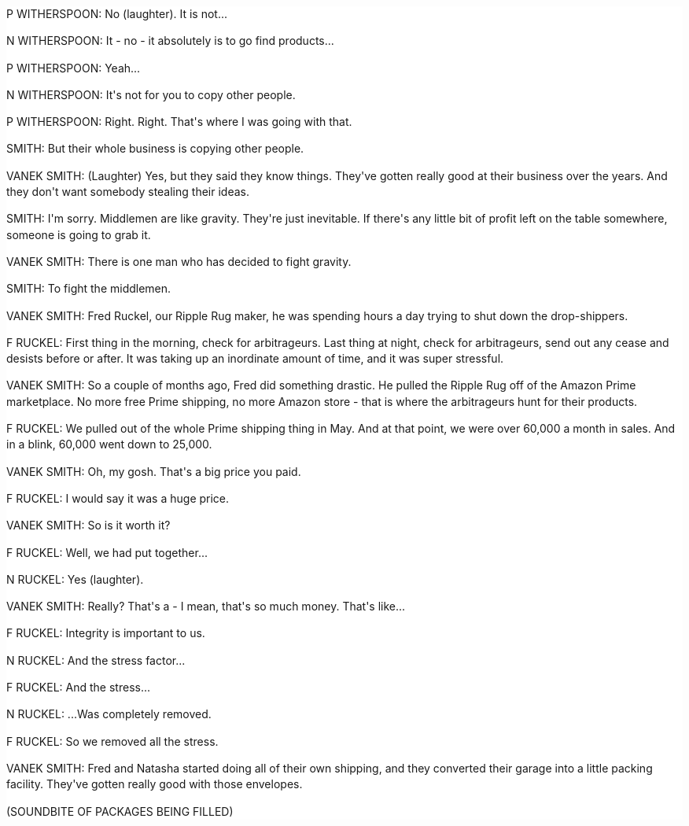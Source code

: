 P WITHERSPOON: No (laughter). It is not...

N WITHERSPOON: It - no - it absolutely is to go find products...

P WITHERSPOON: Yeah...

N WITHERSPOON: It's not for you to copy other people.

P WITHERSPOON: Right. Right. That's where I was going with that.

SMITH: But their whole business is copying other people.

VANEK SMITH: (Laughter) Yes, but they said they know things. They've gotten really good at their business over the years. And they don't want somebody stealing their ideas.

SMITH: I'm sorry. Middlemen are like gravity. They're just inevitable. If there's any little bit of profit left on the table somewhere, someone is going to grab it.

VANEK SMITH: There is one man who has decided to fight gravity.

SMITH: To fight the middlemen.

VANEK SMITH: Fred Ruckel, our Ripple Rug maker, he was spending hours a day trying to shut down the drop-shippers.

F RUCKEL: First thing in the morning, check for arbitrageurs. Last thing at night, check for arbitrageurs, send out any cease and desists before or after. It was taking up an inordinate amount of time, and it was super stressful.

VANEK SMITH: So a couple of months ago, Fred did something drastic. He pulled the Ripple Rug off of the Amazon Prime marketplace. No more free Prime shipping, no more Amazon store - that is where the arbitrageurs hunt for their products.

F RUCKEL: We pulled out of the whole Prime shipping thing in May. And at that point, we were over 60,000 a month in sales. And in a blink, 60,000 went down to 25,000.

VANEK SMITH: Oh, my gosh. That's a big price you paid.

F RUCKEL: I would say it was a huge price.

VANEK SMITH: So is it worth it?

F RUCKEL: Well, we had put together...

N RUCKEL: Yes (laughter).

VANEK SMITH: Really? That's a - I mean, that's so much money. That's like...

F RUCKEL: Integrity is important to us.

N RUCKEL: And the stress factor...

F RUCKEL: And the stress...

N RUCKEL: ...Was completely removed.

F RUCKEL: So we removed all the stress.

VANEK SMITH: Fred and Natasha started doing all of their own shipping, and they converted their garage into a little packing facility. They've gotten really good with those envelopes.

(SOUNDBITE OF PACKAGES BEING FILLED)
